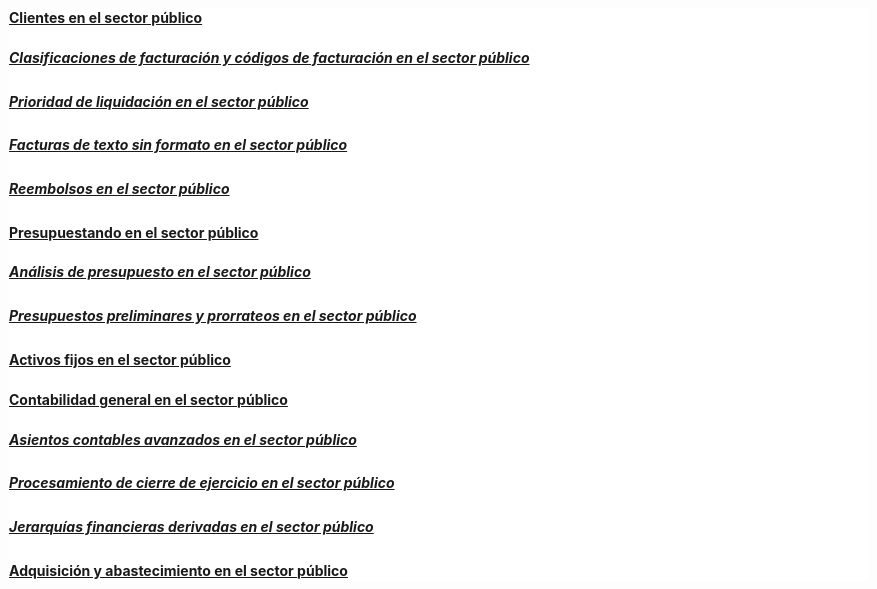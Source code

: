 #### [Clientes en el sector público](/dynamics365/unified-operations/financials/public-sector/accounts-receivable-public-sector?toc=/dynamics365/unified-operations/supply-chain/toc.json)
##### [Clasificaciones de facturación y códigos de facturación en el sector público](/dynamics365/unified-operations/financials/public-sector/billing-classifications-billing-codes-public-sector?toc=/dynamics365/unified-operations/supply-chain/toc.json)
##### [Prioridad de liquidación en el sector público](/dynamics365/unified-operations/financials/public-sector/settlement-priority-public-sector?toc=/dynamics365/unified-operations/supply-chain/toc.json)
##### [Facturas de texto sin formato en el sector público](/dynamics365/unified-operations/financials/public-sector/free-text-invoices-public-sector?toc=/dynamics365/unified-operations/supply-chain/toc.json)
##### [Reembolsos en el sector público](/dynamics365/unified-operations/financials/public-sector/reimbursements-public-sector?toc=/dynamics365/unified-operations/supply-chain/toc.json)
#### [Presupuestando en el sector público](/dynamics365/unified-operations/financials/public-sector/budgeting-public-sector?toc=/dynamics365/unified-operations/supply-chain/toc.json)
##### [Análisis de presupuesto en el sector público](/dynamics365/unified-operations/financials/public-sector/budget-analysis-public-sector?toc=/dynamics365/unified-operations/supply-chain/toc.json)
##### [Presupuestos preliminares y prorrateos en el sector público](/dynamics365/unified-operations/financials/public-sector/preliminary-budgets-apportionments-public-sector?toc=/dynamics365/unified-operations/supply-chain/toc.json)
#### [Activos fijos en el sector público](/dynamics365/unified-operations/financials/public-sector/fixed-asset-public-sector?toc=/dynamics365/unified-operations/supply-chain/toc.json)
#### [Contabilidad general en el sector público](/dynamics365/unified-operations/financials/public-sector/general-ledger-public-sector?toc=/dynamics365/unified-operations/supply-chain/toc.json)
##### [Asientos contables avanzados en el sector público](/dynamics365/unified-operations/financials/public-sector/advanced-ledger-entries-public-sector?toc=/dynamics365/unified-operations/supply-chain/toc.json)
##### [Procesamiento de cierre de ejercicio en el sector público](/dynamics365/unified-operations/financials/public-sector/year-end-processing-public-sector?toc=/dynamics365/unified-operations/supply-chain/toc.json)
##### [Jerarquías financieras derivadas en el sector público](/dynamics365/unified-operations/financials/public-sector/derived-financial-hierarchies-public-sector?toc=/dynamics365/unified-operations/supply-chain/toc.json)
#### [Adquisición y abastecimiento en el sector público](/dynamics365/unified-operations/financials/public-sector/procurement-sourcing-public-sector?toc=/dynamics365/unified-operations/supply-chain/toc.json)
